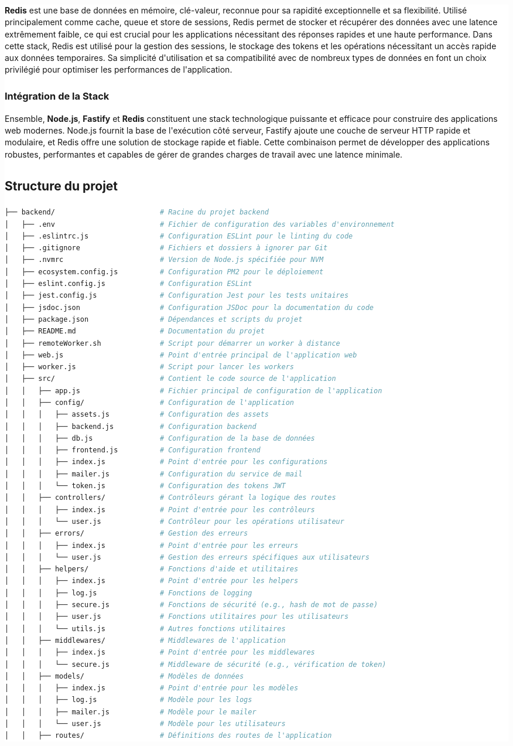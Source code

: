**Redis** est une base de données en mémoire, clé-valeur, reconnue pour sa rapidité exceptionnelle et sa flexibilité. Utilisé principalement comme cache, queue et store de sessions, Redis permet de stocker et récupérer des données avec une latence extrêmement faible, ce qui est crucial pour les applications nécessitant des réponses rapides et une haute performance. Dans cette stack, Redis est utilisé pour la gestion des sessions, le stockage des tokens et les opérations nécessitant un accès rapide aux données temporaires. Sa simplicité d'utilisation et sa compatibilité avec de nombreux types de données en font un choix privilégié pour optimiser les performances de l'application.

### Intégration de la Stack

Ensemble, **Node.js**, **Fastify** et **Redis** constituent une stack technologique puissante et efficace pour construire des applications web modernes. Node.js fournit la base de l'exécution côté serveur, Fastify ajoute une couche de serveur HTTP rapide et modulaire, et Redis offre une solution de stockage rapide et fiable. Cette combinaison permet de développer des applications robustes, performantes et capables de gérer de grandes charges de travail avec une latence minimale.

## Structure du projet

``` bash
├── backend/                         # Racine du projet backend
│   ├── .env                         # Fichier de configuration des variables d'environnement
│   ├── .eslintrc.js                 # Configuration ESLint pour le linting du code
│   ├── .gitignore                   # Fichiers et dossiers à ignorer par Git
│   ├── .nvmrc                       # Version de Node.js spécifiée pour NVM
│   ├── ecosystem.config.js          # Configuration PM2 pour le déploiement
│   ├── eslint.config.js             # Configuration ESLint
│   ├── jest.config.js               # Configuration Jest pour les tests unitaires
│   ├── jsdoc.json                   # Configuration JSDoc pour la documentation du code
│   ├── package.json                 # Dépendances et scripts du projet
│   ├── README.md                    # Documentation du projet
│   ├── remoteWorker.sh              # Script pour démarrer un worker à distance
│   ├── web.js                       # Point d'entrée principal de l'application web
│   ├── worker.js                    # Script pour lancer les workers
│   ├── src/                         # Contient le code source de l'application
│   │   ├── app.js                   # Fichier principal de configuration de l'application
│   │   ├── config/                  # Configuration de l'application
│   │   │   ├── assets.js            # Configuration des assets
│   │   │   ├── backend.js           # Configuration backend
│   │   │   ├── db.js                # Configuration de la base de données
│   │   │   ├── frontend.js          # Configuration frontend
│   │   │   ├── index.js             # Point d'entrée pour les configurations
│   │   │   ├── mailer.js            # Configuration du service de mail
│   │   │   └── token.js             # Configuration des tokens JWT
│   │   ├── controllers/             # Contrôleurs gérant la logique des routes
│   │   │   ├── index.js             # Point d'entrée pour les contrôleurs
│   │   │   └── user.js              # Contrôleur pour les opérations utilisateur
│   │   ├── errors/                  # Gestion des erreurs
│   │   │   ├── index.js             # Point d'entrée pour les erreurs
│   │   │   └── user.js              # Gestion des erreurs spécifiques aux utilisateurs
│   │   ├── helpers/                 # Fonctions d'aide et utilitaires
│   │   │   ├── index.js             # Point d'entrée pour les helpers
│   │   │   ├── log.js               # Fonctions de logging
│   │   │   ├── secure.js            # Fonctions de sécurité (e.g., hash de mot de passe)
│   │   │   ├── user.js              # Fonctions utilitaires pour les utilisateurs
│   │   │   └── utils.js             # Autres fonctions utilitaires
│   │   ├── middlewares/             # Middlewares de l'application
│   │   │   ├── index.js             # Point d'entrée pour les middlewares
│   │   │   └── secure.js            # Middleware de sécurité (e.g., vérification de token)
│   │   ├── models/                  # Modèles de données
│   │   │   ├── index.js             # Point d'entrée pour les modèles
│   │   │   ├── log.js               # Modèle pour les logs
│   │   │   ├── mailer.js            # Modèle pour le mailer
│   │   │   └── user.js              # Modèle pour les utilisateurs
│   │   ├── routes/                  # Définitions des routes de l'application
```